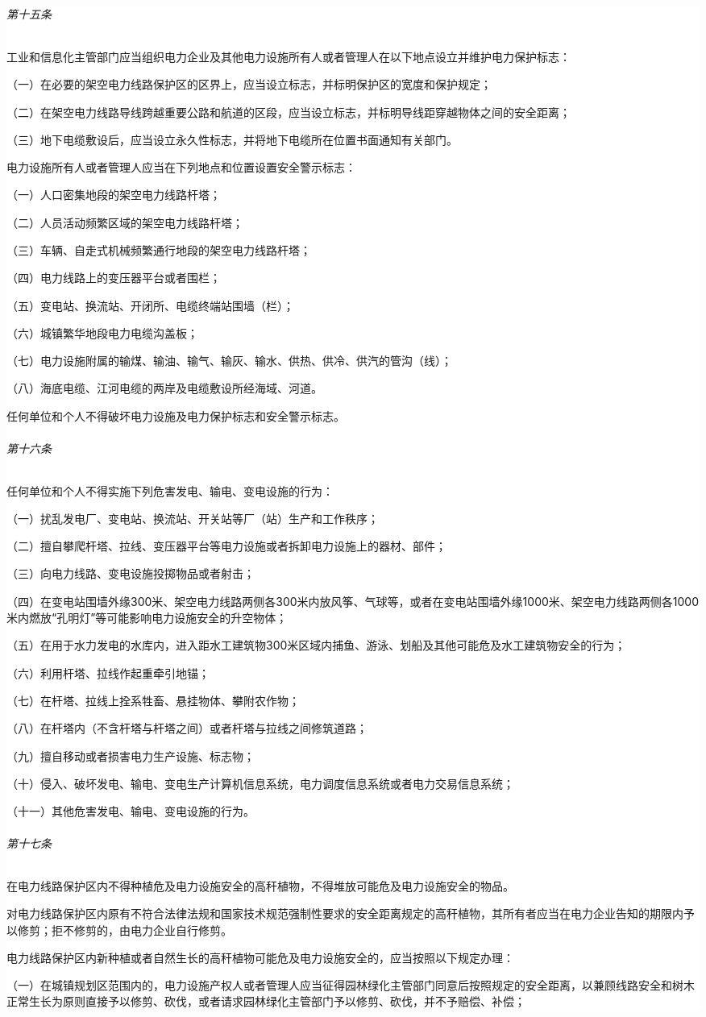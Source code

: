 ###### 第十五条

工业和信息化主管部门应当组织电力企业及其他电力设施所有人或者管理人在以下地点设立并维护电力保护标志：

（一）在必要的架空电力线路保护区的区界上，应当设立标志，并标明保护区的宽度和保护规定；

（二）在架空电力线路导线跨越重要公路和航道的区段，应当设立标志，并标明导线距穿越物体之间的安全距离；

（三）地下电缆敷设后，应当设立永久性标志，并将地下电缆所在位置书面通知有关部门。

电力设施所有人或者管理人应当在下列地点和位置设置安全警示标志：

（一）人口密集地段的架空电力线路杆塔；

（二）人员活动频繁区域的架空电力线路杆塔；

（三）车辆、自走式机械频繁通行地段的架空电力线路杆塔；

（四）电力线路上的变压器平台或者围栏；

（五）变电站、换流站、开闭所、电缆终端站围墙（栏）；

（六）城镇繁华地段电力电缆沟盖板；

（七）电力设施附属的输煤、输油、输气、输灰、输水、供热、供冷、供汽的管沟（线）；

（八）海底电缆、江河电缆的两岸及电缆敷设所经海域、河道。

任何单位和个人不得破坏电力设施及电力保护标志和安全警示标志。

###### 第十六条

任何单位和个人不得实施下列危害发电、输电、变电设施的行为：

（一）扰乱发电厂、变电站、换流站、开关站等厂（站）生产和工作秩序；

（二）擅自攀爬杆塔、拉线、变压器平台等电力设施或者拆卸电力设施上的器材、部件；

（三）向电力线路、变电设施投掷物品或者射击；

（四）在变电站围墙外缘300米、架空电力线路两侧各300米内放风筝、气球等，或者在变电站围墙外缘1000米、架空电力线路两侧各1000米内燃放“孔明灯”等可能影响电力设施安全的升空物体；

（五）在用于水力发电的水库内，进入距水工建筑物300米区域内捕鱼、游泳、划船及其他可能危及水工建筑物安全的行为；

（六）利用杆塔、拉线作起重牵引地锚；

（七）在杆塔、拉线上拴系牲畜、悬挂物体、攀附农作物；

（八）在杆塔内（不含杆塔与杆塔之间）或者杆塔与拉线之间修筑道路；

（九）擅自移动或者损害电力生产设施、标志物；

（十）侵入、破坏发电、输电、变电生产计算机信息系统，电力调度信息系统或者电力交易信息系统；

（十一）其他危害发电、输电、变电设施的行为。

###### 第十七条

在电力线路保护区内不得种植危及电力设施安全的高秆植物，不得堆放可能危及电力设施安全的物品。

对电力线路保护区内原有不符合法律法规和国家技术规范强制性要求的安全距离规定的高秆植物，其所有者应当在电力企业告知的期限内予以修剪；拒不修剪的，由电力企业自行修剪。

电力线路保护区内新种植或者自然生长的高秆植物可能危及电力设施安全的，应当按照以下规定办理：

（一）在城镇规划区范围内的，电力设施产权人或者管理人应当征得园林绿化主管部门同意后按照规定的安全距离，以兼顾线路安全和树木正常生长为原则直接予以修剪、砍伐，或者请求园林绿化主管部门予以修剪、砍伐，并不予赔偿、补偿；
